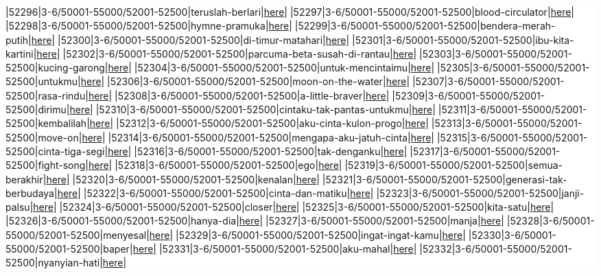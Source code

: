 |52296|3-6/50001-55000/52001-52500|teruslah-berlari|[here](https://cdn.jsdelivr.net/gh/guitarchord/c3-6/50001-55000/52001-52500/teruslah-berlari.webp)|
|52297|3-6/50001-55000/52001-52500|blood-circulator|[here](https://cdn.jsdelivr.net/gh/guitarchord/c3-6/50001-55000/52001-52500/blood-circulator.webp)|
|52298|3-6/50001-55000/52001-52500|hymne-pramuka|[here](https://cdn.jsdelivr.net/gh/guitarchord/c3-6/50001-55000/52001-52500/hymne-pramuka.webp)|
|52299|3-6/50001-55000/52001-52500|bendera-merah-putih|[here](https://cdn.jsdelivr.net/gh/guitarchord/c3-6/50001-55000/52001-52500/bendera-merah-putih.webp)|
|52300|3-6/50001-55000/52001-52500|di-timur-matahari|[here](https://cdn.jsdelivr.net/gh/guitarchord/c3-6/50001-55000/52001-52500/di-timur-matahari.webp)|
|52301|3-6/50001-55000/52001-52500|ibu-kita-kartini|[here](https://cdn.jsdelivr.net/gh/guitarchord/c3-6/50001-55000/52001-52500/ibu-kita-kartini.webp)|
|52302|3-6/50001-55000/52001-52500|parcuma-beta-susah-di-rantau|[here](https://cdn.jsdelivr.net/gh/guitarchord/c3-6/50001-55000/52001-52500/parcuma-beta-susah-di-rantau.webp)|
|52303|3-6/50001-55000/52001-52500|kucing-garong|[here](https://cdn.jsdelivr.net/gh/guitarchord/c3-6/50001-55000/52001-52500/kucing-garong.webp)|
|52304|3-6/50001-55000/52001-52500|untuk-mencintaimu|[here](https://cdn.jsdelivr.net/gh/guitarchord/c3-6/50001-55000/52001-52500/untuk-mencintaimu.webp)|
|52305|3-6/50001-55000/52001-52500|untukmu|[here](https://cdn.jsdelivr.net/gh/guitarchord/c3-6/50001-55000/52001-52500/untukmu.webp)|
|52306|3-6/50001-55000/52001-52500|moon-on-the-water|[here](https://cdn.jsdelivr.net/gh/guitarchord/c3-6/50001-55000/52001-52500/moon-on-the-water.webp)|
|52307|3-6/50001-55000/52001-52500|rasa-rindu|[here](https://cdn.jsdelivr.net/gh/guitarchord/c3-6/50001-55000/52001-52500/rasa-rindu.webp)|
|52308|3-6/50001-55000/52001-52500|a-little-braver|[here](https://cdn.jsdelivr.net/gh/guitarchord/c3-6/50001-55000/52001-52500/a-little-braver.webp)|
|52309|3-6/50001-55000/52001-52500|dirimu|[here](https://cdn.jsdelivr.net/gh/guitarchord/c3-6/50001-55000/52001-52500/dirimu.webp)|
|52310|3-6/50001-55000/52001-52500|cintaku-tak-pantas-untukmu|[here](https://cdn.jsdelivr.net/gh/guitarchord/c3-6/50001-55000/52001-52500/cintaku-tak-pantas-untukmu.webp)|
|52311|3-6/50001-55000/52001-52500|kembalilah|[here](https://cdn.jsdelivr.net/gh/guitarchord/c3-6/50001-55000/52001-52500/kembalilah.webp)|
|52312|3-6/50001-55000/52001-52500|aku-cinta-kulon-progo|[here](https://cdn.jsdelivr.net/gh/guitarchord/c3-6/50001-55000/52001-52500/aku-cinta-kulon-progo.webp)|
|52313|3-6/50001-55000/52001-52500|move-on|[here](https://cdn.jsdelivr.net/gh/guitarchord/c3-6/50001-55000/52001-52500/move-on.webp)|
|52314|3-6/50001-55000/52001-52500|mengapa-aku-jatuh-cinta|[here](https://cdn.jsdelivr.net/gh/guitarchord/c3-6/50001-55000/52001-52500/mengapa-aku-jatuh-cinta.webp)|
|52315|3-6/50001-55000/52001-52500|cinta-tiga-segi|[here](https://cdn.jsdelivr.net/gh/guitarchord/c3-6/50001-55000/52001-52500/cinta-tiga-segi.webp)|
|52316|3-6/50001-55000/52001-52500|tak-denganku|[here](https://cdn.jsdelivr.net/gh/guitarchord/c3-6/50001-55000/52001-52500/tak-denganku.webp)|
|52317|3-6/50001-55000/52001-52500|fight-song|[here](https://cdn.jsdelivr.net/gh/guitarchord/c3-6/50001-55000/52001-52500/fight-song.webp)|
|52318|3-6/50001-55000/52001-52500|ego|[here](https://cdn.jsdelivr.net/gh/guitarchord/c3-6/50001-55000/52001-52500/ego.webp)|
|52319|3-6/50001-55000/52001-52500|semua-berakhir|[here](https://cdn.jsdelivr.net/gh/guitarchord/c3-6/50001-55000/52001-52500/semua-berakhir.webp)|
|52320|3-6/50001-55000/52001-52500|kenalan|[here](https://cdn.jsdelivr.net/gh/guitarchord/c3-6/50001-55000/52001-52500/kenalan.webp)|
|52321|3-6/50001-55000/52001-52500|generasi-tak-berbudaya|[here](https://cdn.jsdelivr.net/gh/guitarchord/c3-6/50001-55000/52001-52500/generasi-tak-berbudaya.webp)|
|52322|3-6/50001-55000/52001-52500|cinta-dan-matiku|[here](https://cdn.jsdelivr.net/gh/guitarchord/c3-6/50001-55000/52001-52500/cinta-dan-matiku.webp)|
|52323|3-6/50001-55000/52001-52500|janji-palsu|[here](https://cdn.jsdelivr.net/gh/guitarchord/c3-6/50001-55000/52001-52500/janji-palsu.webp)|
|52324|3-6/50001-55000/52001-52500|closer|[here](https://cdn.jsdelivr.net/gh/guitarchord/c3-6/50001-55000/52001-52500/closer.webp)|
|52325|3-6/50001-55000/52001-52500|kita-satu|[here](https://cdn.jsdelivr.net/gh/guitarchord/c3-6/50001-55000/52001-52500/kita-satu.webp)|
|52326|3-6/50001-55000/52001-52500|hanya-dia|[here](https://cdn.jsdelivr.net/gh/guitarchord/c3-6/50001-55000/52001-52500/hanya-dia.webp)|
|52327|3-6/50001-55000/52001-52500|manja|[here](https://cdn.jsdelivr.net/gh/guitarchord/c3-6/50001-55000/52001-52500/manja.webp)|
|52328|3-6/50001-55000/52001-52500|menyesal|[here](https://cdn.jsdelivr.net/gh/guitarchord/c3-6/50001-55000/52001-52500/menyesal.webp)|
|52329|3-6/50001-55000/52001-52500|ingat-ingat-kamu|[here](https://cdn.jsdelivr.net/gh/guitarchord/c3-6/50001-55000/52001-52500/ingat-ingat-kamu.webp)|
|52330|3-6/50001-55000/52001-52500|baper|[here](https://cdn.jsdelivr.net/gh/guitarchord/c3-6/50001-55000/52001-52500/baper.webp)|
|52331|3-6/50001-55000/52001-52500|aku-mahal|[here](https://cdn.jsdelivr.net/gh/guitarchord/c3-6/50001-55000/52001-52500/aku-mahal.webp)|
|52332|3-6/50001-55000/52001-52500|nyanyian-hati|[here](https://cdn.jsdelivr.net/gh/guitarchord/c3-6/50001-55000/52001-52500/nyanyian-hati.webp)|